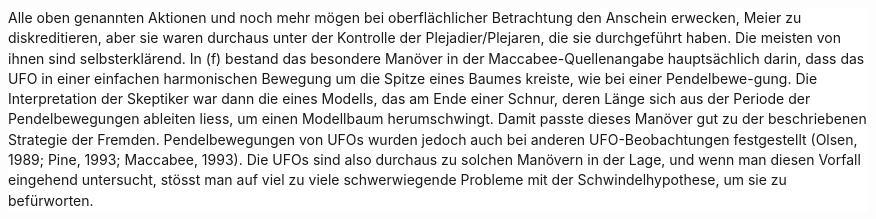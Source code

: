 Alle oben genannten Aktionen und noch mehr mögen bei oberflächlicher Betrachtung den Anschein erwecken, Meier zu diskreditieren, aber sie waren durchaus unter der Kontrolle der Plejadier/Plejaren, die sie durchgeführt haben. Die meisten von ihnen sind selbsterklärend. In (f) bestand das besondere Manöver in der Maccabee-Quellenangabe hauptsächlich darin, dass das UFO in einer einfachen harmonischen Bewegung um die Spitze eines Baumes kreiste, wie bei einer Pendelbewe-gung. Die Interpretation der Skeptiker war dann die eines Modells, das am Ende einer Schnur, deren Länge sich aus der Periode der Pendelbewegungen ableiten liess, um einen Modellbaum herumschwingt. Damit passte dieses Manöver gut zu der beschriebenen Strategie der Fremden. Pendelbewegungen von UFOs wurden jedoch auch bei anderen UFO-Beobachtungen festgestellt (Olsen, 1989; Pine, 1993; Maccabee, 1993). Die UFOs sind also durchaus zu solchen Manövern in der Lage, und wenn man diesen Vorfall eingehend untersucht, stösst man auf viel zu viele schwerwiegende Probleme mit der Schwindelhypothese, um sie zu befürworten.
